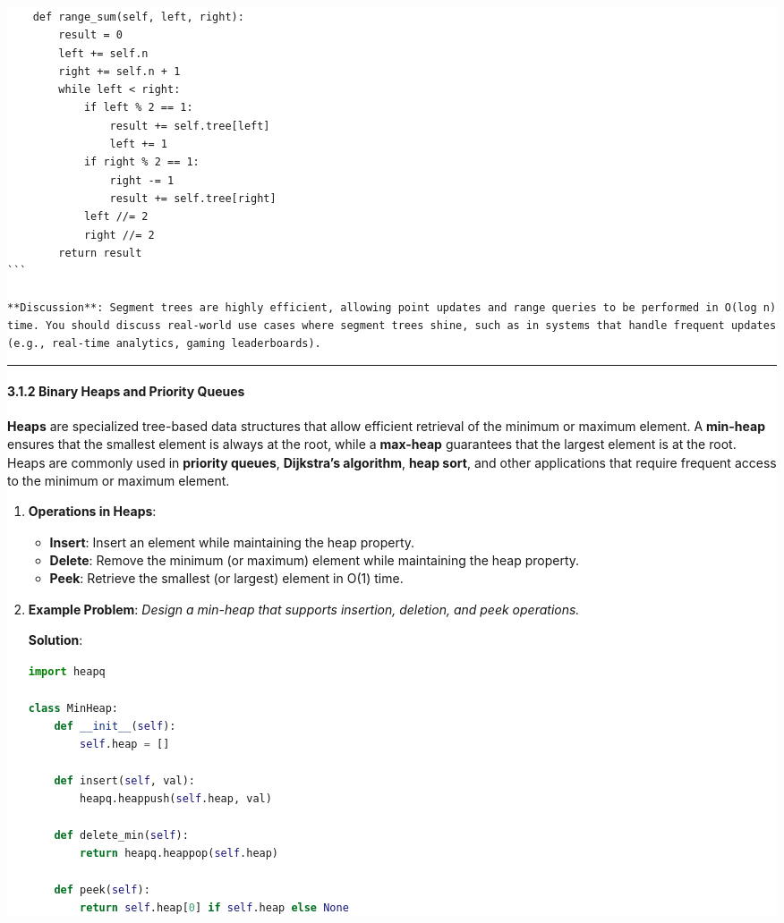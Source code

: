         def range_sum(self, left, right):
            result = 0
            left += self.n
            right += self.n + 1
            while left < right:
                if left % 2 == 1:
                    result += self.tree[left]
                    left += 1
                if right % 2 == 1:
                    right -= 1
                    result += self.tree[right]
                left //= 2
                right //= 2
            return result
    ```

    **Discussion**: Segment trees are highly efficient, allowing point updates and range queries to be performed in O(log n) time. You should discuss real-world use cases where segment trees shine, such as in systems that handle frequent updates (e.g., real-time analytics, gaming leaderboards).

---

#### 3.1.2 **Binary Heaps and Priority Queues**

**Heaps** are specialized tree-based data structures that allow efficient retrieval of the minimum or maximum element. A **min-heap** ensures that the smallest element is always at the root, while a **max-heap** guarantees that the largest element is at the root. Heaps are commonly used in **priority queues**, **Dijkstra’s algorithm**, **heap sort**, and other applications that require frequent access to the minimum or maximum element.

1. **Operations in Heaps**:
    - **Insert**: Insert an element while maintaining the heap property.
    - **Delete**: Remove the minimum (or maximum) element while maintaining the heap property.
    - **Peek**: Retrieve the smallest (or largest) element in O(1) time.

2. **Example Problem**: *Design a min-heap that supports insertion, deletion, and peek operations.*

    **Solution**:
    
    ```python
    import heapq

    class MinHeap:
        def __init__(self):
            self.heap = []

        def insert(self, val):
            heapq.heappush(self.heap, val)

        def delete_min(self):
            return heapq.heappop(self.heap)

        def peek(self):
            return self.heap[0] if self.heap else None
    ```
